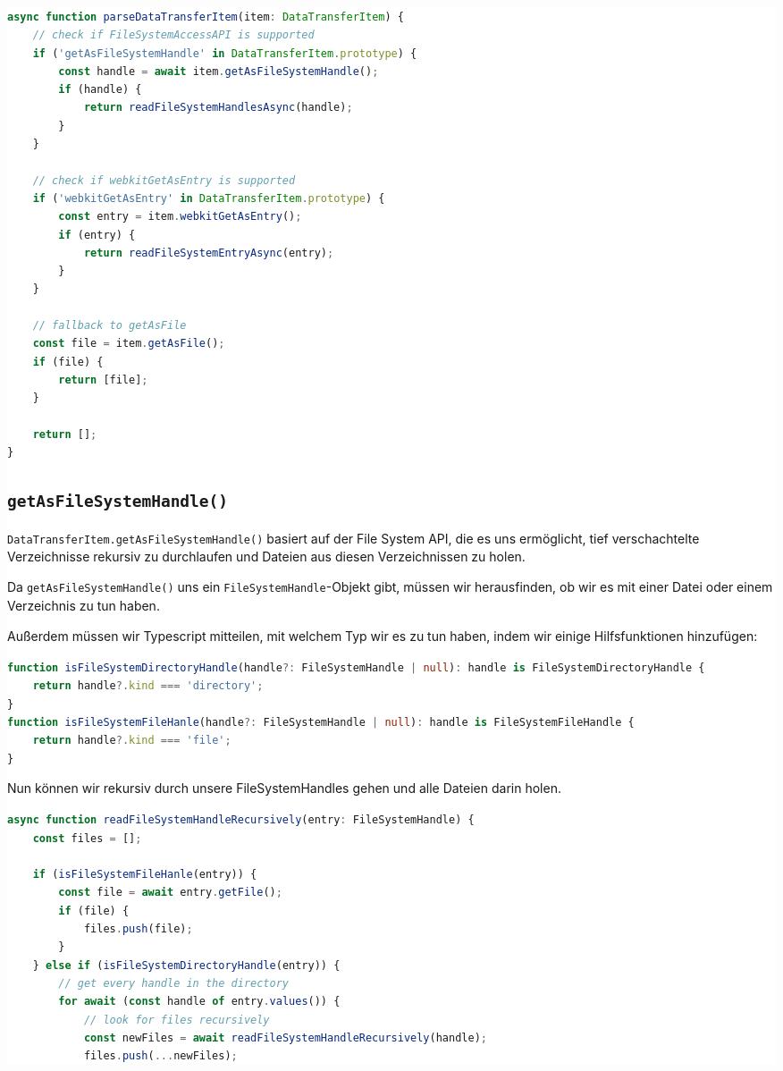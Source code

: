 ```typescript
async function parseDataTransferItem(item: DataTransferItem) {
	// check if FileSystemAccessAPI is supported
	if ('getAsFileSystemHandle' in DataTransferItem.prototype) {
		const handle = await item.getAsFileSystemHandle();
		if (handle) {
			return readFileSystemHandlesAsync(handle);
		}
	}

	// check if webkitGetAsEntry is supported
	if ('webkitGetAsEntry' in DataTransferItem.prototype) {
		const entry = item.webkitGetAsEntry();
		if (entry) {
			return readFileSystemEntryAsync(entry);
		}
	}

	// fallback to getAsFile
	const file = item.getAsFile();
	if (file) {
		return [file];
	}

	return [];
}
```

## `getAsFileSystemHandle()`

`DataTransferItem.getAsFileSystemHandle()` basiert auf der File System API, die es uns ermöglicht, tief verschachtelte Verzeichnisse rekursiv zu durchlaufen und Dateien aus diesen Verzeichnissen zu holen.

Da `getAsFileSystemHandle()` uns ein `FileSystemHandle`-Objekt gibt, müssen wir herausfinden, ob wir es mit einer Datei oder einem Verzeichnis zu tun haben.

Außerdem müssen wir Typescript mitteilen, mit welchem Typ wir es zu tun haben, indem wir einige Hilfsfunktionen hinzufügen:

```typescript
function isFileSystemDirectoryHandle(handle?: FileSystemHandle | null): handle is FileSystemDirectoryHandle {
	return handle?.kind === 'directory';
}
function isFileSystemFileHanle(handle?: FileSystemHandle | null): handle is FileSystemFileHandle {
	return handle?.kind === 'file';
}
```

Nun können wir rekursiv durch unsere FileSystemHandles gehen und alle Dateien darin holen.

```typescript
async function readFileSystemHandleRecursively(entry: FileSystemHandle) {
	const files = [];

	if (isFileSystemFileHanle(entry)) {
		const file = await entry.getFile();
		if (file) {
			files.push(file);
		}
	} else if (isFileSystemDirectoryHandle(entry)) {
		// get every handle in the directory
		for await (const handle of entry.values()) {
			// look for files recursively
			const newFiles = await readFileSystemHandleRecursively(handle);
			files.push(...newFiles);
```